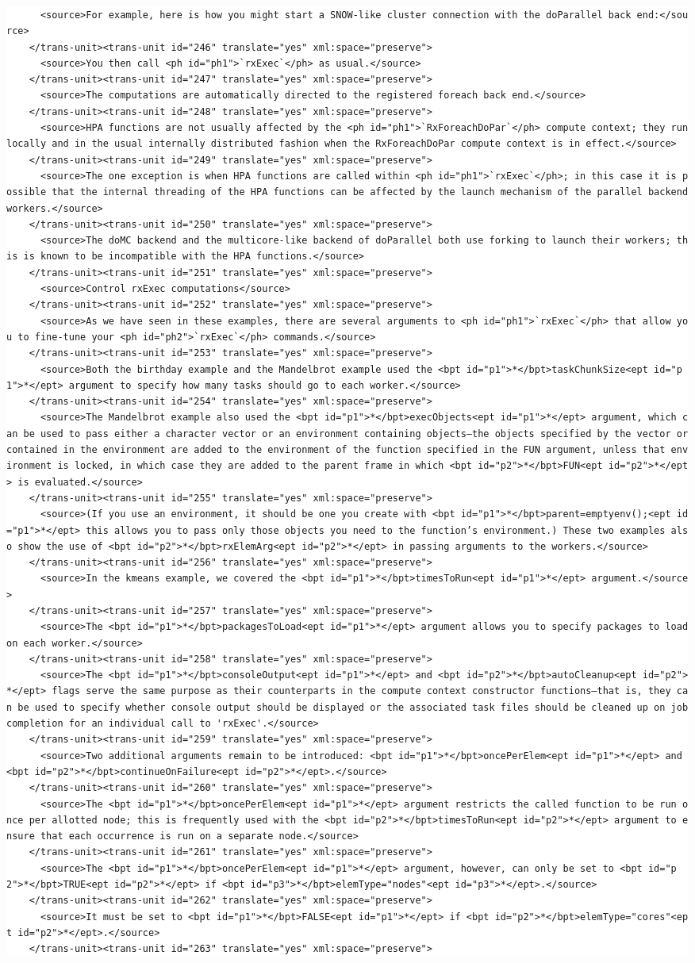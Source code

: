           <source>For example, here is how you might start a SNOW-like cluster connection with the doParallel back end:</source>
        </trans-unit><trans-unit id="246" translate="yes" xml:space="preserve">
          <source>You then call <ph id="ph1">`rxExec`</ph> as usual.</source>
        </trans-unit><trans-unit id="247" translate="yes" xml:space="preserve">
          <source>The computations are automatically directed to the registered foreach back end.</source>
        </trans-unit><trans-unit id="248" translate="yes" xml:space="preserve">
          <source>HPA functions are not usually affected by the <ph id="ph1">`RxForeachDoPar`</ph> compute context; they run locally and in the usual internally distributed fashion when the RxForeachDoPar compute context is in effect.</source>
        </trans-unit><trans-unit id="249" translate="yes" xml:space="preserve">
          <source>The one exception is when HPA functions are called within <ph id="ph1">`rxExec`</ph>; in this case it is possible that the internal threading of the HPA functions can be affected by the launch mechanism of the parallel backend workers.</source>
        </trans-unit><trans-unit id="250" translate="yes" xml:space="preserve">
          <source>The doMC backend and the multicore-like backend of doParallel both use forking to launch their workers; this is known to be incompatible with the HPA functions.</source>
        </trans-unit><trans-unit id="251" translate="yes" xml:space="preserve">
          <source>Control rxExec computations</source>
        </trans-unit><trans-unit id="252" translate="yes" xml:space="preserve">
          <source>As we have seen in these examples, there are several arguments to <ph id="ph1">`rxExec`</ph> that allow you to fine-tune your <ph id="ph2">`rxExec`</ph> commands.</source>
        </trans-unit><trans-unit id="253" translate="yes" xml:space="preserve">
          <source>Both the birthday example and the Mandelbrot example used the <bpt id="p1">*</bpt>taskChunkSize<ept id="p1">*</ept> argument to specify how many tasks should go to each worker.</source>
        </trans-unit><trans-unit id="254" translate="yes" xml:space="preserve">
          <source>The Mandelbrot example also used the <bpt id="p1">*</bpt>execObjects<ept id="p1">*</ept> argument, which can be used to pass either a character vector or an environment containing objects—the objects specified by the vector or contained in the environment are added to the environment of the function specified in the FUN argument, unless that environment is locked, in which case they are added to the parent frame in which <bpt id="p2">*</bpt>FUN<ept id="p2">*</ept> is evaluated.</source>
        </trans-unit><trans-unit id="255" translate="yes" xml:space="preserve">
          <source>(If you use an environment, it should be one you create with <bpt id="p1">*</bpt>parent=emptyenv();<ept id="p1">*</ept> this allows you to pass only those objects you need to the function’s environment.) These two examples also show the use of <bpt id="p2">*</bpt>rxElemArg<ept id="p2">*</ept> in passing arguments to the workers.</source>
        </trans-unit><trans-unit id="256" translate="yes" xml:space="preserve">
          <source>In the kmeans example, we covered the <bpt id="p1">*</bpt>timesToRun<ept id="p1">*</ept> argument.</source>
        </trans-unit><trans-unit id="257" translate="yes" xml:space="preserve">
          <source>The <bpt id="p1">*</bpt>packagesToLoad<ept id="p1">*</ept> argument allows you to specify packages to load on each worker.</source>
        </trans-unit><trans-unit id="258" translate="yes" xml:space="preserve">
          <source>The <bpt id="p1">*</bpt>consoleOutput<ept id="p1">*</ept> and <bpt id="p2">*</bpt>autoCleanup<ept id="p2">*</ept> flags serve the same purpose as their counterparts in the compute context constructor functions—that is, they can be used to specify whether console output should be displayed or the associated task files should be cleaned up on job completion for an individual call to 'rxExec'.</source>
        </trans-unit><trans-unit id="259" translate="yes" xml:space="preserve">
          <source>Two additional arguments remain to be introduced: <bpt id="p1">*</bpt>oncePerElem<ept id="p1">*</ept> and <bpt id="p2">*</bpt>continueOnFailure<ept id="p2">*</ept>.</source>
        </trans-unit><trans-unit id="260" translate="yes" xml:space="preserve">
          <source>The <bpt id="p1">*</bpt>oncePerElem<ept id="p1">*</ept> argument restricts the called function to be run once per allotted node; this is frequently used with the <bpt id="p2">*</bpt>timesToRun<ept id="p2">*</ept> argument to ensure that each occurrence is run on a separate node.</source>
        </trans-unit><trans-unit id="261" translate="yes" xml:space="preserve">
          <source>The <bpt id="p1">*</bpt>oncePerElem<ept id="p1">*</ept> argument, however, can only be set to <bpt id="p2">*</bpt>TRUE<ept id="p2">*</ept> if <bpt id="p3">*</bpt>elemType="nodes"<ept id="p3">*</ept>.</source>
        </trans-unit><trans-unit id="262" translate="yes" xml:space="preserve">
          <source>It must be set to <bpt id="p1">*</bpt>FALSE<ept id="p1">*</ept> if <bpt id="p2">*</bpt>elemType="cores"<ept id="p2">*</ept>.</source>
        </trans-unit><trans-unit id="263" translate="yes" xml:space="preserve">